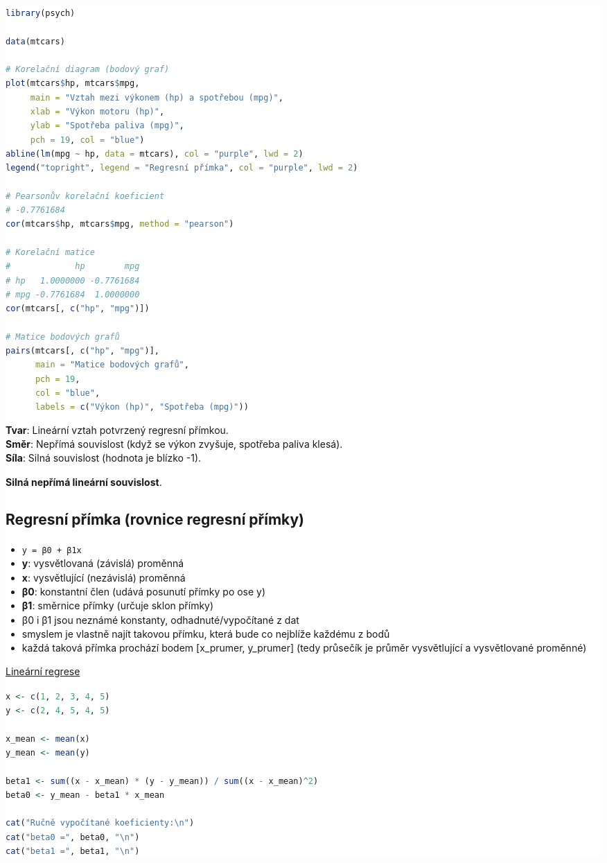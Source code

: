 ```r
library(psych)

data(mtcars)

# Korelační diagram (bodový graf)
plot(mtcars$hp, mtcars$mpg,
     main = "Vztah mezi výkonem (hp) a spotřebou (mpg)",
     xlab = "Výkon motoru (hp)",
     ylab = "Spotřeba paliva (mpg)",
     pch = 19, col = "blue")
abline(lm(mpg ~ hp, data = mtcars), col = "purple", lwd = 2)
legend("topright", legend = "Regresní přímka", col = "purple", lwd = 2)

# Pearsonův korelační koeficient
# -0.7761684
cor(mtcars$hp, mtcars$mpg, method = "pearson")

# Korelační matice
#             hp        mpg
# hp   1.0000000 -0.7761684
# mpg -0.7761684  1.0000000
cor(mtcars[, c("hp", "mpg")])

# Matice bodových grafů
pairs(mtcars[, c("hp", "mpg")],
      main = "Matice bodových grafů",
      pch = 19,
      col = "blue",
      labels = c("Výkon (hp)", "Spotřeba (mpg)"))
```

**Tvar**: Lineární vztah potvrzený regresní přímkou.  
**Směr**: Nepřímá souvislost (když se výkon zvyšuje, spotřeba paliva klesá).  
**Síla**: Silná souvislost (hodnota je blízko -1).  

**Silná nepřímá lineární souvislost**.

## Regresní přímka (rovnice regresní přímky)
- `y = β0 + β1x`
- **y**: vysvětlovaná (závislá) proměnná
- **x**: vysvětlující (nezávislá) proměnná
- **β0**: konstantní člen (udává posunutí přímky po ose y)
- **β1**: směrnice přímky (určuje sklon přímky)
- β0 i β1 jsou neznámé konstanty, odhadnuté/vypočítané z dat
- smyslem je vlastně najít takovou přímku, která bude co nejblíže každému z bodů
- každá taková přímka prochází bodem [x_prumer, y_prumer] (tedy průsečík je průměr vysvětlující a vysvětlované proměnné)

[Lineární regrese](https://ksoc.ff.cuni.cz/wp-content/uploads/sites/76/2018/09/6.-Statistika2-Line%C3%A1rn%C3%AD-regrese.pdf)

```r
x <- c(1, 2, 3, 4, 5)
y <- c(2, 4, 5, 4, 5)

x_mean <- mean(x)
y_mean <- mean(y)

beta1 <- sum((x - x_mean) * (y - y_mean)) / sum((x - x_mean)^2)
beta0 <- y_mean - beta1 * x_mean

cat("Ručně vypočítané koeficienty:\n")
cat("beta0 =", beta0, "\n")
cat("beta1 =", beta1, "\n")
```